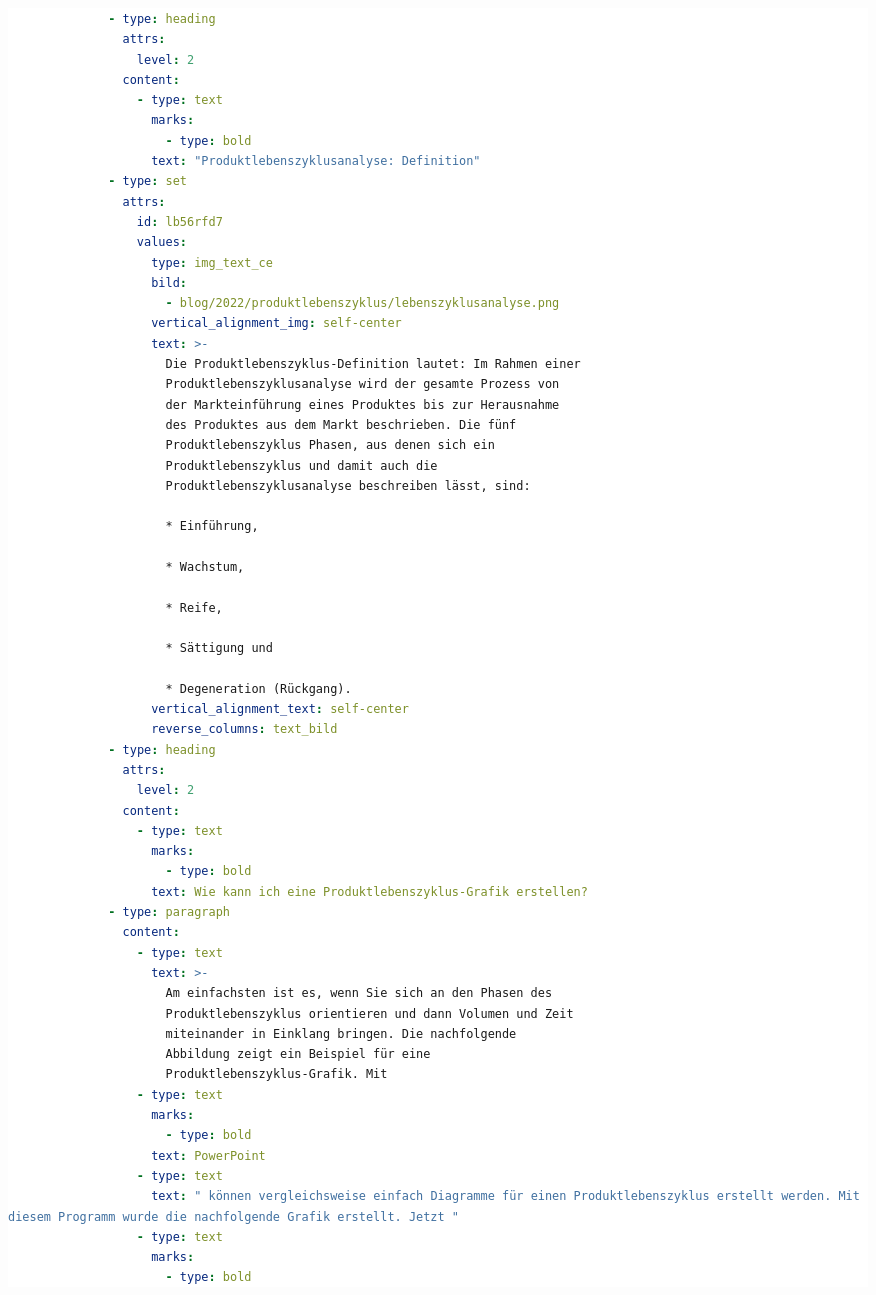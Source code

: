 ```yaml
              - type: heading
                attrs:
                  level: 2
                content:
                  - type: text
                    marks:
                      - type: bold
                    text: "Produktlebenszyklusanalyse: Definition"
              - type: set
                attrs:
                  id: lb56rfd7
                  values:
                    type: img_text_ce
                    bild:
                      - blog/2022/produktlebenszyklus/lebenszyklusanalyse.png
                    vertical_alignment_img: self-center
                    text: >-
                      Die Produktlebenszyklus-Definition lautet: Im Rahmen einer
                      Produktlebenszyklusanalyse wird der gesamte Prozess von
                      der Markteinführung eines Produktes bis zur Herausnahme
                      des Produktes aus dem Markt beschrieben. Die fünf
                      Produktlebenszyklus Phasen, aus denen sich ein
                      Produktlebenszyklus und damit auch die
                      Produktlebenszyklusanalyse beschreiben lässt, sind:

                      * Einführung,

                      * Wachstum,

                      * Reife,

                      * Sättigung und

                      * Degeneration (Rückgang).
                    vertical_alignment_text: self-center
                    reverse_columns: text_bild
              - type: heading
                attrs:
                  level: 2
                content:
                  - type: text
                    marks:
                      - type: bold
                    text: Wie kann ich eine Produktlebenszyklus-Grafik erstellen?
              - type: paragraph
                content:
                  - type: text
                    text: >-
                      Am einfachsten ist es, wenn Sie sich an den Phasen des
                      Produktlebenszyklus orientieren und dann Volumen und Zeit
                      miteinander in Einklang bringen. Die nachfolgende
                      Abbildung zeigt ein Beispiel für eine
                      Produktlebenszyklus-Grafik. Mit
                  - type: text
                    marks:
                      - type: bold
                    text: PowerPoint
                  - type: text
                    text: " können vergleichsweise einfach Diagramme für einen Produktlebenszyklus erstellt werden. Mit diesem Programm wurde die nachfolgende Grafik erstellt. Jetzt "
                  - type: text
                    marks:
                      - type: bold
```